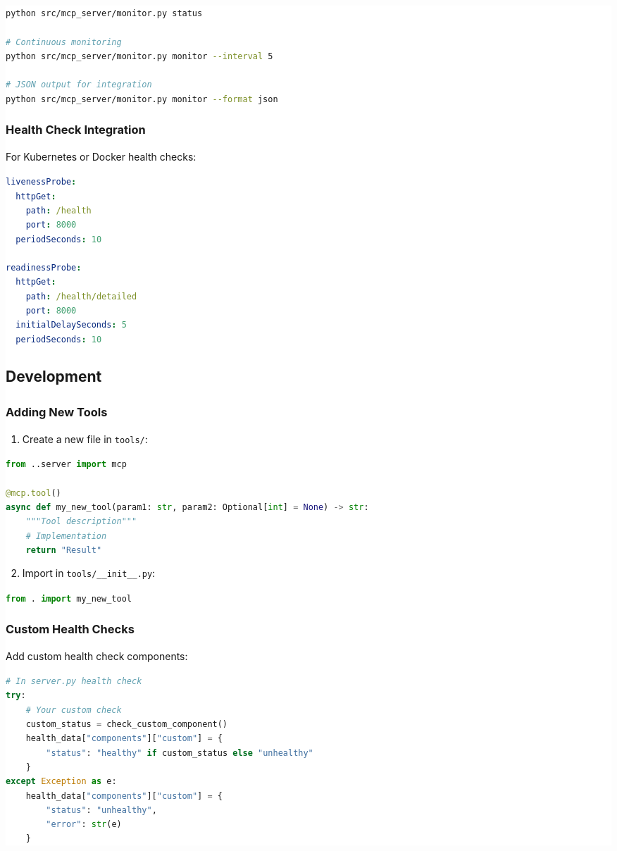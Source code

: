 ```bash
python src/mcp_server/monitor.py status

# Continuous monitoring
python src/mcp_server/monitor.py monitor --interval 5

# JSON output for integration
python src/mcp_server/monitor.py monitor --format json
```

### Health Check Integration

For Kubernetes or Docker health checks:

```yaml
livenessProbe:
  httpGet:
    path: /health
    port: 8000
  periodSeconds: 10

readinessProbe:
  httpGet:
    path: /health/detailed
    port: 8000
  initialDelaySeconds: 5
  periodSeconds: 10
```

## Development

### Adding New Tools

1. Create a new file in `tools/`:
```python
from ..server import mcp

@mcp.tool()
async def my_new_tool(param1: str, param2: Optional[int] = None) -> str:
    """Tool description"""
    # Implementation
    return "Result"
```

2. Import in `tools/__init__.py`:
```python
from . import my_new_tool
```

### Custom Health Checks

Add custom health check components:

```python
# In server.py health check
try:
    # Your custom check
    custom_status = check_custom_component()
    health_data["components"]["custom"] = {
        "status": "healthy" if custom_status else "unhealthy"
    }
except Exception as e:
    health_data["components"]["custom"] = {
        "status": "unhealthy",
        "error": str(e)
    }
```